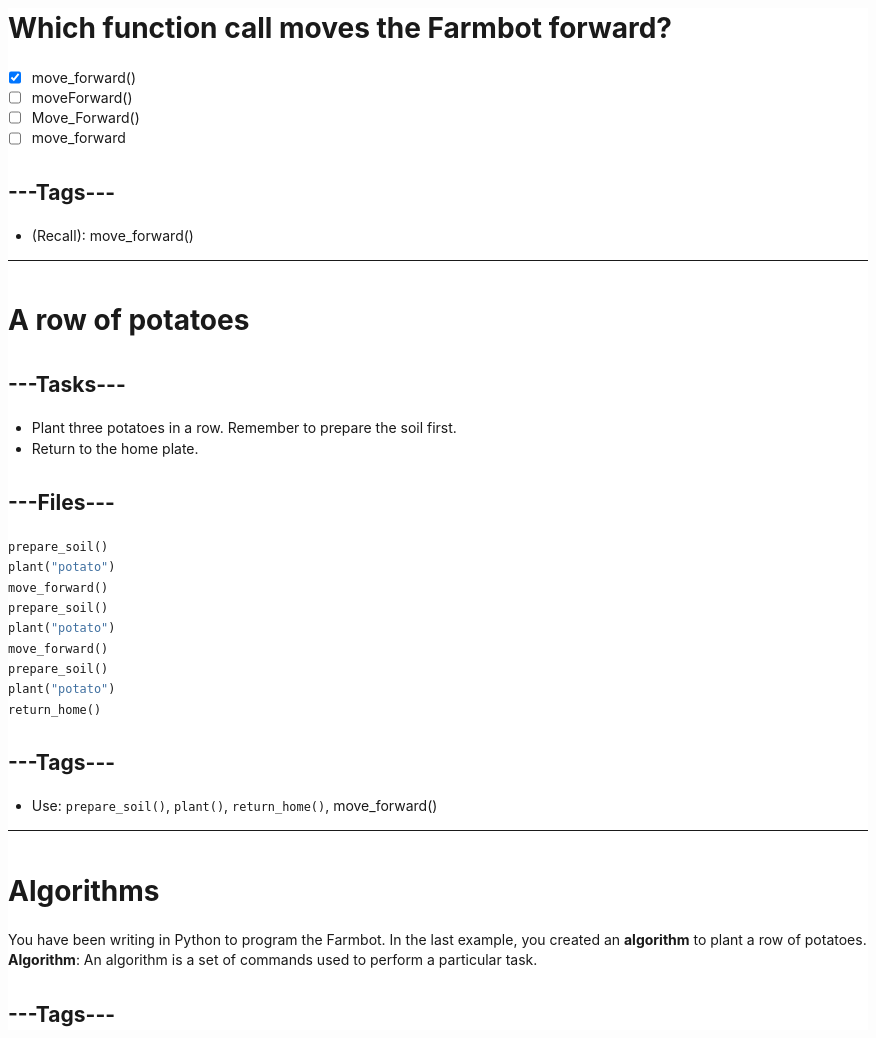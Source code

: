 
# Which function call moves the Farmbot forward?

- [x] move_forward()
- [ ] moveForward()
- [ ] Move_Forward()
- [ ] move_forward

## ---Tags---

- (Recall): move_forward()

---

# A row of potatoes

## ---Tasks---

- Plant three potatoes in a row. Remember to prepare the soil first.
- Return to the home plate.

## ---Files---

```py title="student.py"
prepare_soil()
plant("potato")
move_forward()
prepare_soil()
plant("potato")
move_forward()
prepare_soil()
plant("potato")
return_home()
```

## ---Tags---

- Use: `prepare_soil()`, `plant()`, `return_home()`, move_forward()

---

# Algorithms

You have been writing in Python to program the Farmbot. In the last example, you created an **algorithm** to plant a row of potatoes.
**Algorithm**: An algorithm is a set of commands used to perform a particular task.

## ---Tags---
